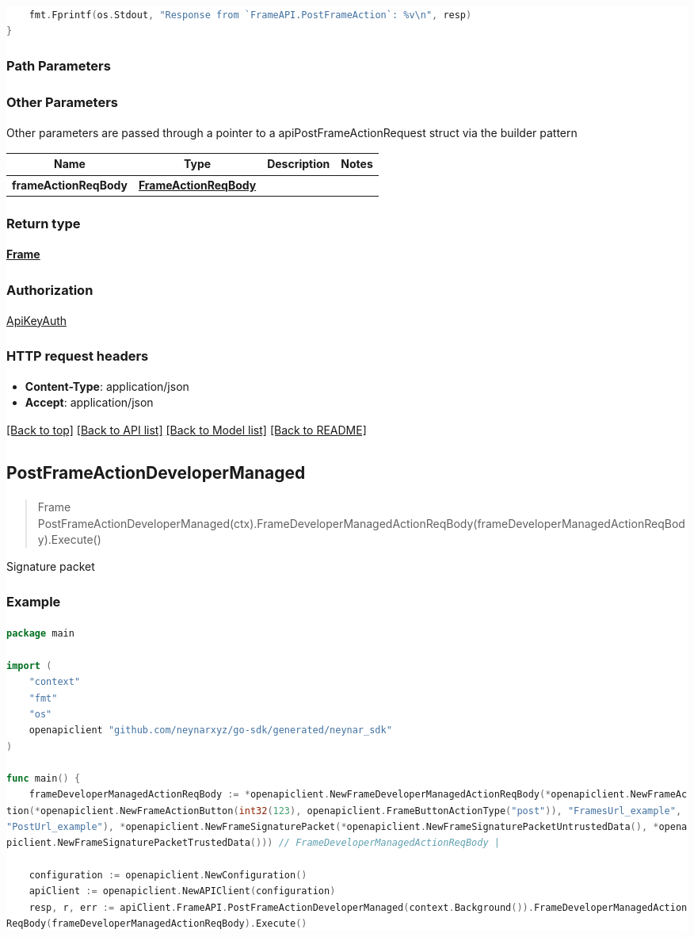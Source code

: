 ```go
	fmt.Fprintf(os.Stdout, "Response from `FrameAPI.PostFrameAction`: %v\n", resp)
}
```

### Path Parameters



### Other Parameters

Other parameters are passed through a pointer to a apiPostFrameActionRequest struct via the builder pattern


Name | Type | Description  | Notes
------------- | ------------- | ------------- | -------------
 **frameActionReqBody** | [**FrameActionReqBody**](FrameActionReqBody.md) |  | 

### Return type

[**Frame**](Frame.md)

### Authorization

[ApiKeyAuth](../README.md#ApiKeyAuth)

### HTTP request headers

- **Content-Type**: application/json
- **Accept**: application/json

[[Back to top]](#) [[Back to API list]](../README.md#documentation-for-api-endpoints)
[[Back to Model list]](../README.md#documentation-for-models)
[[Back to README]](../README.md)


## PostFrameActionDeveloperManaged

> Frame PostFrameActionDeveloperManaged(ctx).FrameDeveloperManagedActionReqBody(frameDeveloperManagedActionReqBody).Execute()

Signature packet



### Example

```go
package main

import (
	"context"
	"fmt"
	"os"
	openapiclient "github.com/neynarxyz/go-sdk/generated/neynar_sdk"
)

func main() {
	frameDeveloperManagedActionReqBody := *openapiclient.NewFrameDeveloperManagedActionReqBody(*openapiclient.NewFrameAction(*openapiclient.NewFrameActionButton(int32(123), openapiclient.FrameButtonActionType("post")), "FramesUrl_example", "PostUrl_example"), *openapiclient.NewFrameSignaturePacket(*openapiclient.NewFrameSignaturePacketUntrustedData(), *openapiclient.NewFrameSignaturePacketTrustedData())) // FrameDeveloperManagedActionReqBody | 

	configuration := openapiclient.NewConfiguration()
	apiClient := openapiclient.NewAPIClient(configuration)
	resp, r, err := apiClient.FrameAPI.PostFrameActionDeveloperManaged(context.Background()).FrameDeveloperManagedActionReqBody(frameDeveloperManagedActionReqBody).Execute()
```